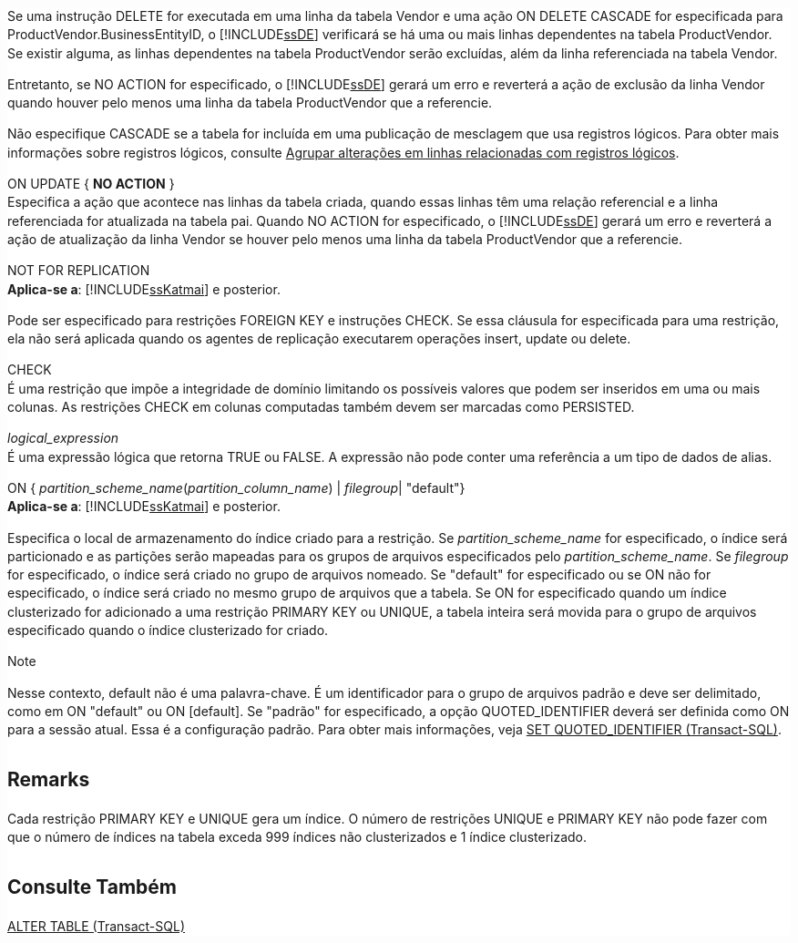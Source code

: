  Se uma instrução DELETE for executada em uma linha da tabela Vendor e uma ação ON DELETE CASCADE for especificada para ProductVendor.BusinessEntityID, o [!INCLUDE[ssDE](../../includes/ssde-md.md)] verificará se há uma ou mais linhas dependentes na tabela ProductVendor. Se existir alguma, as linhas dependentes na tabela ProductVendor serão excluídas, além da linha referenciada na tabela Vendor.  
  
 Entretanto, se NO ACTION for especificado, o [!INCLUDE[ssDE](../../includes/ssde-md.md)] gerará um erro e reverterá a ação de exclusão da linha Vendor quando houver pelo menos uma linha da tabela ProductVendor que a referencie.  
  
 Não especifique CASCADE se a tabela for incluída em uma publicação de mesclagem que usa registros lógicos. Para obter mais informações sobre registros lógicos, consulte [Agrupar alterações em linhas relacionadas com registros lógicos](../../relational-databases/replication/merge/group-changes-to-related-rows-with-logical-records.md).  
  
ON UPDATE { **NO ACTION** }  
 Especifica a ação que acontece nas linhas da tabela criada, quando essas linhas têm uma relação referencial e a linha referenciada for atualizada na tabela pai. Quando NO ACTION for especificado, o [!INCLUDE[ssDE](../../includes/ssde-md.md)] gerará um erro e reverterá a ação de atualização da linha Vendor se houver pelo menos uma linha da tabela ProductVendor que a referencie.  
  
NOT FOR REPLICATION  
 **Aplica-se a**: [!INCLUDE[ssKatmai](../../includes/sskatmai-md.md)] e posterior.  
  
 Pode ser especificado para restrições FOREIGN KEY e instruções CHECK. Se essa cláusula for especificada para uma restrição, ela não será aplicada quando os agentes de replicação executarem operações insert, update ou delete.  
  
CHECK  
 É uma restrição que impõe a integridade de domínio limitando os possíveis valores que podem ser inseridos em uma ou mais colunas. As restrições CHECK em colunas computadas também devem ser marcadas como PERSISTED.  
  
*logical_expression*  
 É uma expressão lógica que retorna TRUE ou FALSE. A expressão não pode conter uma referência a um tipo de dados de alias.  
  
ON { *partition_scheme_name*(*partition_column_name*) | *filegroup*| "default"}  
 **Aplica-se a**: [!INCLUDE[ssKatmai](../../includes/sskatmai-md.md)] e posterior.  
  
 Especifica o local de armazenamento do índice criado para a restrição. Se *partition_scheme_name* for especificado, o índice será particionado e as partições serão mapeadas para os grupos de arquivos especificados pelo *partition_scheme_name*. Se *filegroup* for especificado, o índice será criado no grupo de arquivos nomeado. Se "default" for especificado ou se ON não for especificado, o índice será criado no mesmo grupo de arquivos que a tabela. Se ON for especificado quando um índice clusterizado for adicionado a uma restrição PRIMARY KEY ou UNIQUE, a tabela inteira será movida para o grupo de arquivos especificado quando o índice clusterizado for criado.  
  
> [!NOTE]  
>  Nesse contexto, default não é uma palavra-chave. É um identificador para o grupo de arquivos padrão e deve ser delimitado, como em ON "default" ou ON [default]. Se "padrão" for especificado, a opção QUOTED_IDENTIFIER deverá ser definida como ON para a sessão atual. Essa é a configuração padrão. Para obter mais informações, veja [SET QUOTED_IDENTIFIER &#40;Transact-SQL&#41;](../../t-sql/statements/set-quoted-identifier-transact-sql.md).  
  
## <a name="remarks"></a>Remarks  
 Cada restrição PRIMARY KEY e UNIQUE gera um índice. O número de restrições UNIQUE e PRIMARY KEY não pode fazer com que o número de índices na tabela exceda 999 índices não clusterizados e 1 índice clusterizado.  
  
## <a name="see-also"></a>Consulte Também  
 [ALTER TABLE &#40;Transact-SQL&#41;](../../t-sql/statements/alter-table-transact-sql.md)  
